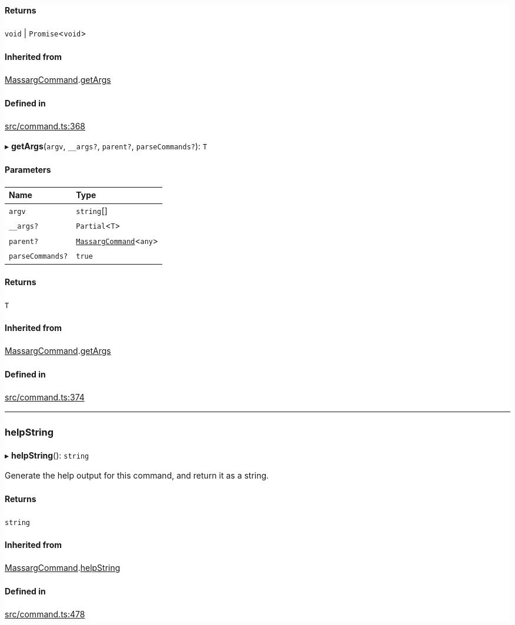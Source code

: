#### Returns

`void` \| `Promise`\<`void`\>

#### Inherited from

[MassargCommand](MassargCommand.md).[getArgs](MassargCommand.md#getargs)

#### Defined in

[src/command.ts:368](https://github.com/chenasraf/massarg/blob/48b3e64/src/command.ts#L368)

▸ **getArgs**(`argv`, `__args?`, `parent?`, `parseCommands?`): `T`

#### Parameters

| Name | Type |
| :------ | :------ |
| `argv` | `string`[] |
| `__args?` | `Partial`\<`T`\> |
| `parent?` | [`MassargCommand`](MassargCommand.md)\<`any`\> |
| `parseCommands?` | ``true`` |

#### Returns

`T`

#### Inherited from

[MassargCommand](MassargCommand.md).[getArgs](MassargCommand.md#getargs)

#### Defined in

[src/command.ts:374](https://github.com/chenasraf/massarg/blob/48b3e64/src/command.ts#L374)

___

### helpString

▸ **helpString**(): `string`

Generate the help output for this command, and return it as a string.

#### Returns

`string`

#### Inherited from

[MassargCommand](MassargCommand.md).[helpString](MassargCommand.md#helpstring)

#### Defined in

[src/command.ts:478](https://github.com/chenasraf/massarg/blob/48b3e64/src/command.ts#L478)
